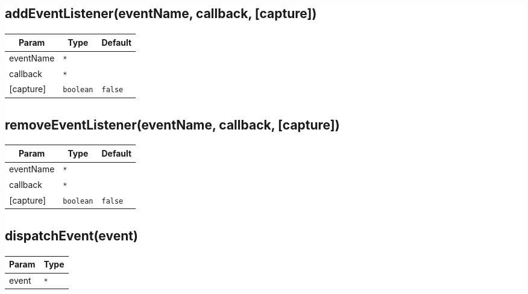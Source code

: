 

<a name="eventtarget-addeventlistener" id="eventtarget-addeventlistener"></a>

## addEventListener(eventName, callback, [capture])

| Param | Type | Default |
| --- | --- | --- |
| eventName | `*` |  | 
| callback | `*` |  | 
| [capture] | `boolean` | `false` | 



<a name="eventtarget-removeeventlistener" id="eventtarget-removeeventlistener"></a>

## removeEventListener(eventName, callback, [capture])

| Param | Type | Default |
| --- | --- | --- |
| eventName | `*` |  | 
| callback | `*` |  | 
| [capture] | `boolean` | `false` | 



<a name="eventtarget-dispatchevent" id="eventtarget-dispatchevent"></a>

## dispatchEvent(event)

| Param | Type |
| --- | --- |
| event | `*` | 


